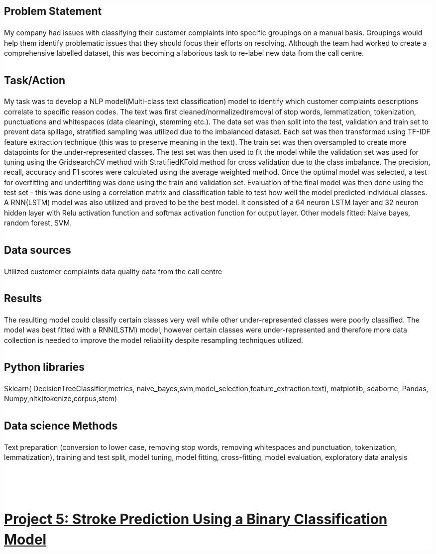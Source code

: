 ## Problem Statement
My company had issues with classifying their customer complaints into specific groupings on a manual basis. Groupings would help them identify problematic issues that they should focus their efforts on resolving. Although the team had worked to create a comprehensive labelled dataset, this was becoming a laborious task to re-label new data from the call centre.

## Task/Action
My task was to develop a NLP model(Multi-class text classification) model to identify which customer complaints descriptions correlate to specific reason codes. The text was first cleaned/normalized(removal of stop words, lemmatization, tokenization, punctuations and whitespaces (data cleaning), stemming etc.). The data set was then split into the test, validation and train set to prevent data spillage, stratified sampling was utilized due to the imbalanced dataset. Each set was then transformed using TF-IDF feature extraction technique (this was to preserve meaning in the text). The train set was then oversampled to create more datapoints for the under-represented classes. The test set was then used to fit the model while the validation set was used for tuning using the GridsearchCV method with StratifiedKFold method for cross validation due to the class imbalance. The precision, recall, accuracy and F1 scores were calculated using the average weighted method. Once the optimal model was selected, a test for overfitting and underfiting was done using the train and validation set. Evaluation of the final model was then done using the test set - this was done using a correlation matrix and classification table to test how well the model predicted individual classes. A RNN(LSTM) model was also utilized and proved to be the best model. It consisted of a 64 neuron LSTM layer and 32 neuron hidden layer with Relu activation function and softmax activation function for output layer. Other models fitted: Naive bayes, random forest, SVM. 

## Data sources
Utilized customer complaints data quality data from the call centre

## Results 
The resulting model could classify certain classes very well while other under-represented classes were poorly classified. The model was best fitted with a RNN(LSTM) model, however certain classes were under-represented and therefore more data collection is needed to improve the model reliability despite resampling techniques utilized. 

## Python libraries
Sklearn( DecisionTreeClassifier,metrics, naive_bayes,svm,model_selection,feature_extraction.text), matplotlib, seaborne, Pandas, Numpy,nltk(tokenize,corpus,stem)

## Data science Methods
Text preparation (conversion to lower case, removing stop words, removing whitespaces and punctuation, tokenization, lemmatization), training and test split, model tuning, model fitting, cross-fitting, model evaluation, exploratory data analysis

<br />
<br />

# [Project 5: Stroke Prediction Using a Binary Classification Model ](https://github.com/TheProcessBoy/Stroke-Prediction)
